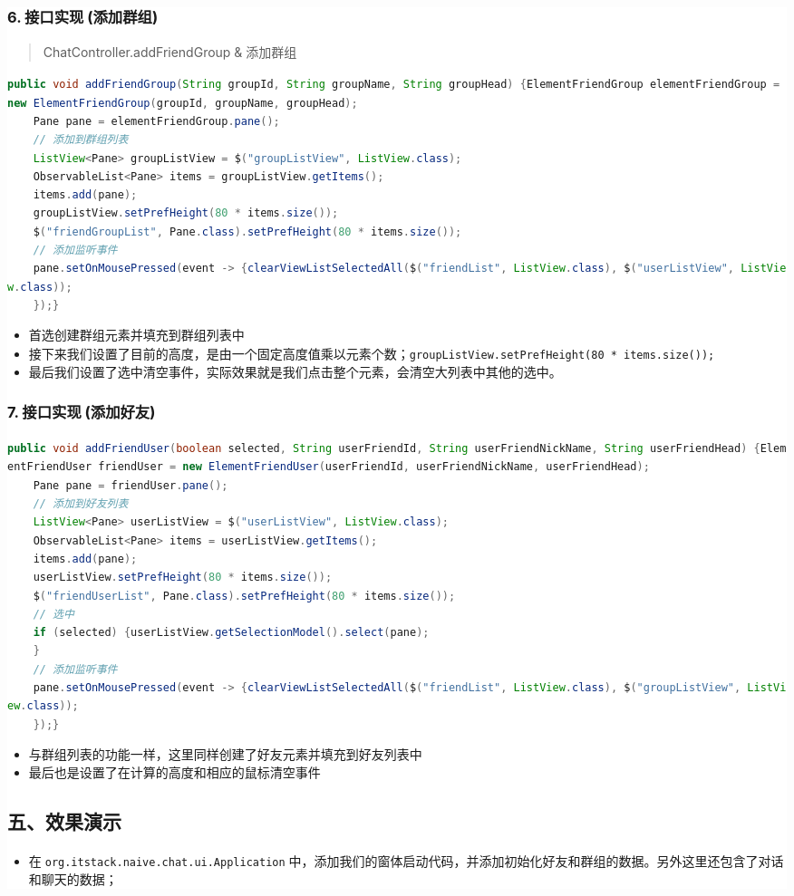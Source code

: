 ### 6. 接口实现 (添加群组)

> ChatController.addFriendGroup & 添加群组

```java
public void addFriendGroup(String groupId, String groupName, String groupHead) {ElementFriendGroup elementFriendGroup = new ElementFriendGroup(groupId, groupName, groupHead);
    Pane pane = elementFriendGroup.pane();
    // 添加到群组列表
    ListView<Pane> groupListView = $("groupListView", ListView.class);
    ObservableList<Pane> items = groupListView.getItems();
    items.add(pane);
    groupListView.setPrefHeight(80 * items.size());
    $("friendGroupList", Pane.class).setPrefHeight(80 * items.size());
    // 添加监听事件
    pane.setOnMousePressed(event -> {clearViewListSelectedAll($("friendList", ListView.class), $("userListView", ListView.class));
    });}
```

- 首选创建群组元素并填充到群组列表中
- 接下来我们设置了目前的高度，是由一个固定高度值乘以元素个数；`groupListView.setPrefHeight(80 * items.size());`
- 最后我们设置了选中清空事件，实际效果就是我们点击整个元素，会清空大列表中其他的选中。

### 7. 接口实现 (添加好友)

```java
public void addFriendUser(boolean selected, String userFriendId, String userFriendNickName, String userFriendHead) {ElementFriendUser friendUser = new ElementFriendUser(userFriendId, userFriendNickName, userFriendHead);
    Pane pane = friendUser.pane();
    // 添加到好友列表
    ListView<Pane> userListView = $("userListView", ListView.class);
    ObservableList<Pane> items = userListView.getItems();
    items.add(pane);
    userListView.setPrefHeight(80 * items.size());
    $("friendUserList", Pane.class).setPrefHeight(80 * items.size());
    // 选中
    if (selected) {userListView.getSelectionModel().select(pane);
    }
    // 添加监听事件
    pane.setOnMousePressed(event -> {clearViewListSelectedAll($("friendList", ListView.class), $("groupListView", ListView.class));
    });}
```

- 与群组列表的功能一样，这里同样创建了好友元素并填充到好友列表中
- 最后也是设置了在计算的高度和相应的鼠标清空事件

## 五、效果演示

- 在 `org.itstack.naive.chat.ui.Application` 中，添加我们的窗体启动代码，并添加初始化好友和群组的数据。另外这里还包含了对话和聊天的数据；
